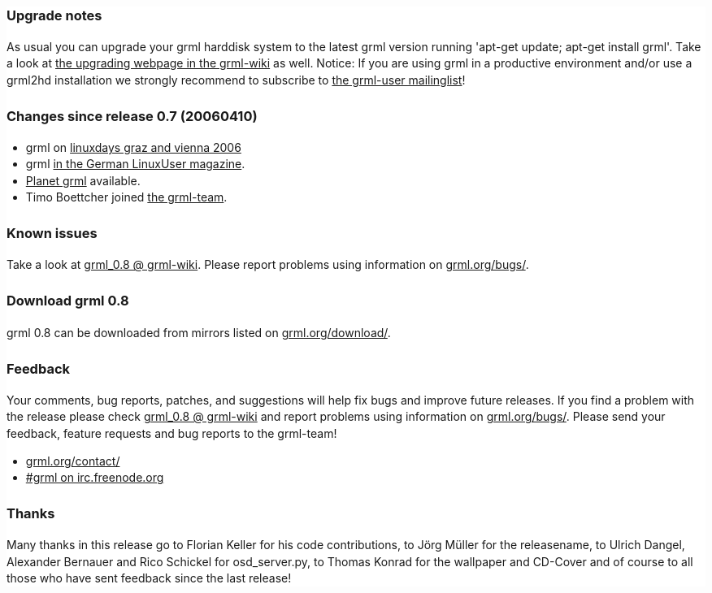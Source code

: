 <h3>Upgrade notes</h3>

<p>As usual you can upgrade your grml harddisk system to the latest grml
version running 'apt-get update; apt-get install grml'. Take a look at <a
href="https://github.com/grml/grml/wiki/upgrading">the upgrading webpage in
the grml-wiki</a> as well. Notice: If you are using grml in a productive
environment and/or use a grml2hd installation we strongly recommend to
subscribe to <a href="http://grml.org/mailinglist/">the grml-user
mailinglist</a>!</p>

<h3>Changes since release 0.7 (20060410)</h3>

<ul>
<li>grml on <a href="http://grml.org/news/#wlt06">linuxdays graz and
vienna 2006</a>
<li>grml <a
href="http://grml.supersized.org/archives/159-grml-in-the-german-LinuxUser-magazine.html">in
the German LinuxUser magazine</a>.
<li><a href="http://planet.grml.org/">Planet grml</a> available.
<li>Timo Boettcher joined <a href="http://grml.org/team/">the
grml-team</a>.
</ul>

<h3>Known issues</h3>

<p>Take a look at <a
href="https://github.com/grml/grml/wiki/grml_0.8">grml_0.8 @ grml-wiki</a>.
Please report problems using information on <a
href="/bugs/">grml.org/bugs/</a>.</p>

<h3>Download grml 0.8</h3>

<p>grml 0.8 can be downloaded from mirrors listed on <a
href="/download/">grml.org/download/</a>.</p>

<h3>Feedback</h3>

<p>Your comments, bug reports, patches, and suggestions will help fix bugs
and improve future releases. If you find a problem with the release please
check <a href="https://github.com/grml/grml/wiki/grml_0.8">grml_0.8 @
grml-wiki</a> and report problems using information on <a
href="/bugs/">grml.org/bugs/</a>. Please send your feedback, feature
requests and bug reports to the grml-team!</p>

<ul>
<li><a href="/contact/">grml.org/contact/</a>
<li><a href="/irc/">#grml on irc.freenode.org</a>
</ul>

<h3>Thanks</h3>

<p>Many thanks in this release go to Florian Keller for his code
contributions, to Jörg Müller for the releasename, to Ulrich Dangel,
Alexander Bernauer and Rico Schickel for osd_server.py, to Thomas Konrad for
the wallpaper and CD-Cover and of course to all those who have sent feedback
since the last release!</p>

